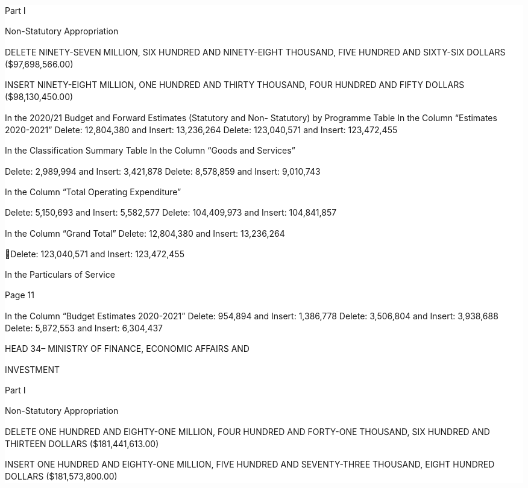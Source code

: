Part I

Non-Statutory Appropriation

DELETE
NINETY-SEVEN  MILLION,  SIX  HUNDRED  AND  NINETY-EIGHT
THOUSAND, FIVE HUNDRED AND SIXTY-SIX DOLLARS
($97,698,566.00)

INSERT
NINETY-EIGHT MILLION, ONE HUNDRED AND THIRTY THOUSAND,
FOUR HUNDRED AND FIFTY DOLLARS
 ($98,130,450.00)

In the 2020/21 Budget and Forward Estimates (Statutory and Non-
Statutory) by Programme Table
In the Column “Estimates 2020-2021”
Delete: 12,804,380 and Insert: 13,236,264
Delete: 123,040,571 and Insert: 123,472,455

In the Classification Summary Table
In the Column “Goods and Services”

Delete: 2,989,994 and Insert: 3,421,878
Delete: 8,578,859 and Insert: 9,010,743

In the Column “Total Operating Expenditure”

Delete: 5,150,693 and Insert: 5,582,577
Delete: 104,409,973 and Insert: 104,841,857

In the Column “Grand Total”
Delete: 12,804,380 and Insert: 13,236,264

Delete: 123,040,571 and Insert: 123,472,455

In the Particulars of Service

Page 11

In the Column “Budget Estimates 2020-2021”
Delete: 954,894 and Insert: 1,386,778
Delete: 3,506,804 and Insert: 3,938,688
Delete: 5,872,553 and Insert: 6,304,437

HEAD 34– MINISTRY OF FINANCE, ECONOMIC AFFAIRS AND

INVESTMENT

Part I

Non-Statutory Appropriation

DELETE
ONE HUNDRED AND EIGHTY-ONE MILLION, FOUR HUNDRED AND
FORTY-ONE THOUSAND, SIX HUNDRED AND THIRTEEN DOLLARS
($181,441,613.00)

INSERT
ONE  HUNDRED  AND  EIGHTY-ONE  MILLION,  FIVE  HUNDRED  AND
SEVENTY-THREE THOUSAND, EIGHT HUNDRED DOLLARS
($181,573,800.00)
